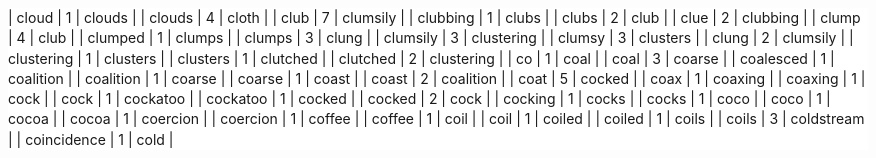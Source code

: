 | cloud | 1 | clouds |
| clouds | 4 | cloth |
| club | 7 | clumsily |
| clubbing | 1 | clubs |
| clubs | 2 | club |
| clue | 2 | clubbing |
| clump | 4 | club |
| clumped | 1 | clumps |
| clumps | 3 | clung |
| clumsily | 3 | clustering |
| clumsy | 3 | clusters |
| clung | 2 | clumsily |
| clustering | 1 | clusters |
| clusters | 1 | clutched |
| clutched | 2 | clustering |
| co | 1 | coal |
| coal | 3 | coarse |
| coalesced | 1 | coalition |
| coalition | 1 | coarse |
| coarse | 1 | coast |
| coast | 2 | coalition |
| coat | 5 | cocked |
| coax | 1 | coaxing |
| coaxing | 1 | cock |
| cock | 1 | cockatoo |
| cockatoo | 1 | cocked |
| cocked | 2 | cock |
| cocking | 1 | cocks |
| cocks | 1 | coco |
| coco | 1 | cocoa |
| cocoa | 1 | coercion |
| coercion | 1 | coffee |
| coffee | 1 | coil |
| coil | 1 | coiled |
| coiled | 1 | coils |
| coils | 3 | coldstream |
| coincidence | 1 | cold |